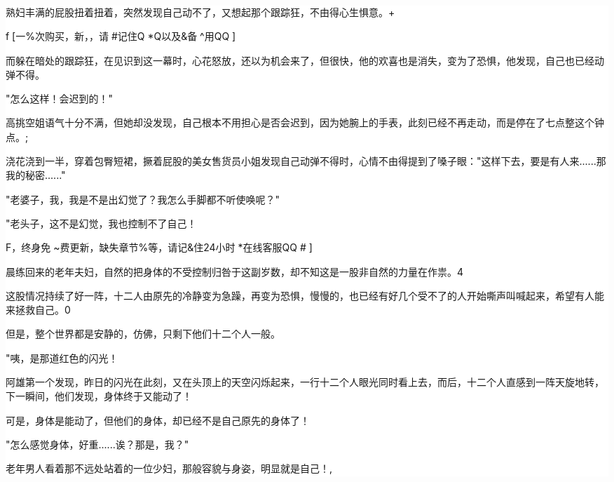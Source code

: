 
熟妇丰满的屁股扭着扭着，突然发现自己动不了，又想起那个跟踪狂，不由得心生惧意。+



f [一%次购买，新，，请 #记住Q *Q以及&备 ^用QQ ]



而躲在暗处的跟踪狂，在见识到这一幕时，心花怒放，还以为机会来了，但很快，他的欢喜也是消失，变为了恐惧，他发现，自己也已经动弹不得。



"怎么这样！会迟到的！"



高挑空姐语气十分不满，但她却没发现，自己根本不用担心是否会迟到，因为她腕上的手表，此刻已经不再走动，而是停在了七点整这个钟点。;



浇花浇到一半，穿着包臀短裙，撅着屁股的美女售货员小姐发现自己动弹不得时，心情不由得提到了嗓子眼："这样下去，要是有人来......那我的秘密......"



"老婆子，我，我是不是出幻觉了？我怎么手脚都不听使唤呢？"



"老头子，这不是幻觉，我也控制不了自己！

F，终身免 ~费更新，缺失章节%等，请记&住24小时 *在线客服QQ # ]





晨练回来的老年夫妇，自然的把身体的不受控制归咎于这副岁数，却不知这是一股非自然的力量在作祟。4



这股情况持续了好一阵，十二人由原先的冷静变为急躁，再变为恐惧，慢慢的，也已经有好几个受不了的人开始嘶声叫喊起来，希望有人能来拯救自己。0





但是，整个世界都是安静的，仿佛，只剩下他们十二个人一般。





"咦，是那道红色的闪光！



阿雄第一个发现，昨日的闪光在此刻，又在头顶上的天空闪烁起来，一行十二个人眼光同时看上去，而后，十二个人直感到一阵天旋地转，下一瞬间，他们发现，身体终于又能动了！





可是，身体是能动了，但他们的身体，却已经不是自己原先的身体了！





"怎么感觉身体，好重......诶？那是，我？"





老年男人看着那不远处站着的一位少妇，那般容貌与身姿，明显就是自己！,


